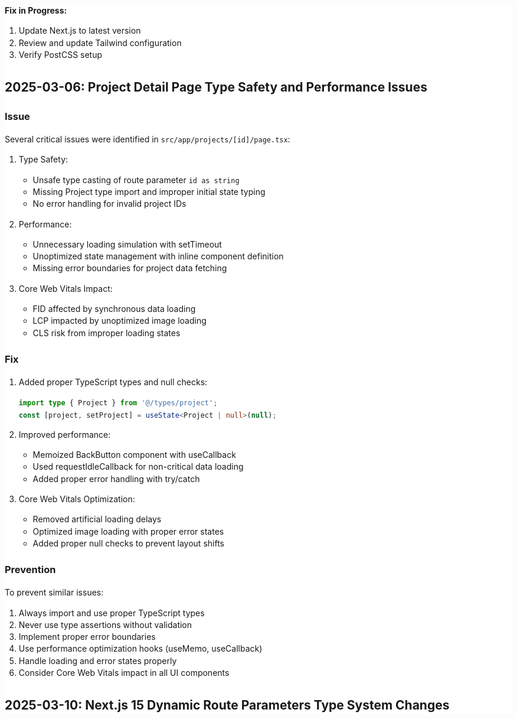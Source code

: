 **Fix in Progress:**
1. Update Next.js to latest version
2. Review and update Tailwind configuration
3. Verify PostCSS setup

## 2025-03-06: Project Detail Page Type Safety and Performance Issues

### Issue
Several critical issues were identified in `src/app/projects/[id]/page.tsx`:

1. Type Safety:
   - Unsafe type casting of route parameter `id as string`
   - Missing Project type import and improper initial state typing
   - No error handling for invalid project IDs

2. Performance:
   - Unnecessary loading simulation with setTimeout
   - Unoptimized state management with inline component definition
   - Missing error boundaries for project data fetching

3. Core Web Vitals Impact:
   - FID affected by synchronous data loading
   - LCP impacted by unoptimized image loading
   - CLS risk from improper loading states

### Fix
1. Added proper TypeScript types and null checks:
   ```typescript
   import type { Project } from '@/types/project';
   const [project, setProject] = useState<Project | null>(null);
   ```

2. Improved performance:
   - Memoized BackButton component with useCallback
   - Used requestIdleCallback for non-critical data loading
   - Added proper error handling with try/catch

3. Core Web Vitals Optimization:
   - Removed artificial loading delays
   - Optimized image loading with proper error states
   - Added proper null checks to prevent layout shifts

### Prevention
To prevent similar issues:
1. Always import and use proper TypeScript types
2. Never use type assertions without validation
3. Implement proper error boundaries
4. Use performance optimization hooks (useMemo, useCallback)
5. Handle loading and error states properly
6. Consider Core Web Vitals impact in all UI components

## 2025-03-10: Next.js 15 Dynamic Route Parameters Type System Changes
